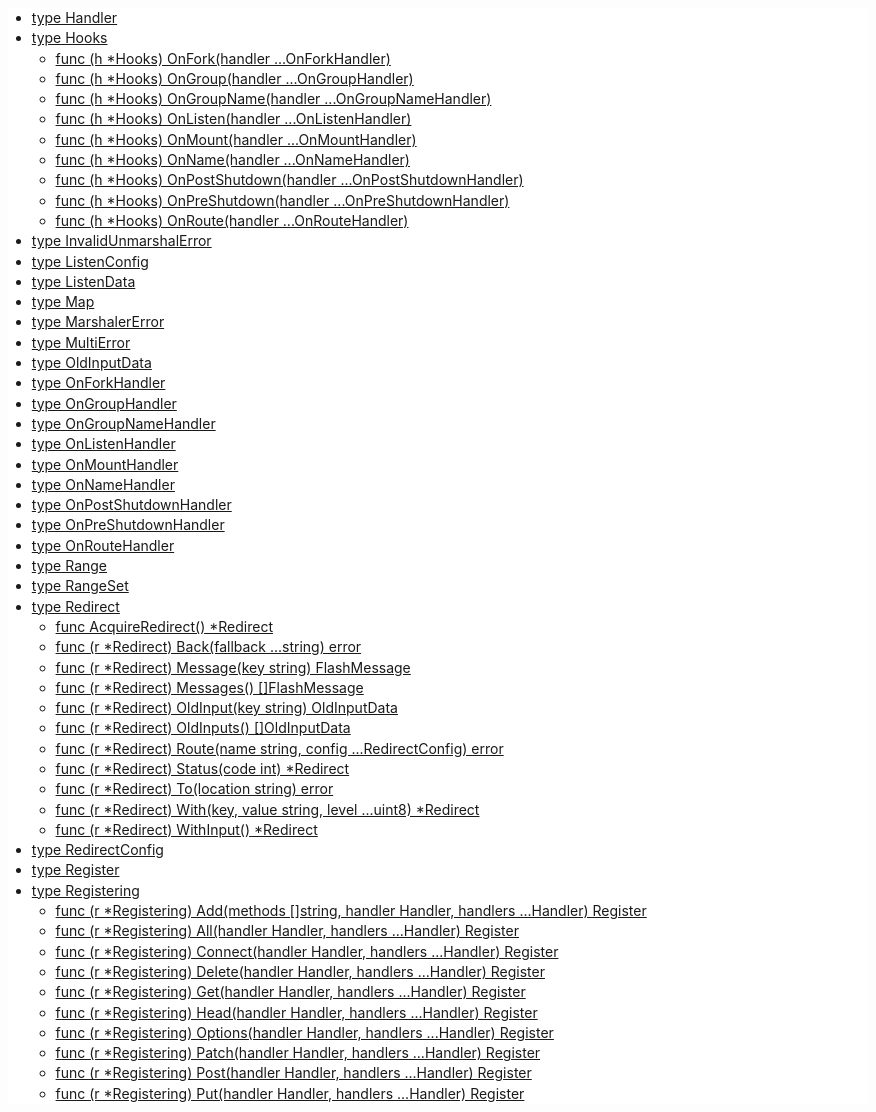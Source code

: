 - [type Handler](<#Handler>)
- [type Hooks](<#Hooks>)
  - [func \(h \*Hooks\) OnFork\(handler ...OnForkHandler\)](<#Hooks.OnFork>)
  - [func \(h \*Hooks\) OnGroup\(handler ...OnGroupHandler\)](<#Hooks.OnGroup>)
  - [func \(h \*Hooks\) OnGroupName\(handler ...OnGroupNameHandler\)](<#Hooks.OnGroupName>)
  - [func \(h \*Hooks\) OnListen\(handler ...OnListenHandler\)](<#Hooks.OnListen>)
  - [func \(h \*Hooks\) OnMount\(handler ...OnMountHandler\)](<#Hooks.OnMount>)
  - [func \(h \*Hooks\) OnName\(handler ...OnNameHandler\)](<#Hooks.OnName>)
  - [func \(h \*Hooks\) OnPostShutdown\(handler ...OnPostShutdownHandler\)](<#Hooks.OnPostShutdown>)
  - [func \(h \*Hooks\) OnPreShutdown\(handler ...OnPreShutdownHandler\)](<#Hooks.OnPreShutdown>)
  - [func \(h \*Hooks\) OnRoute\(handler ...OnRouteHandler\)](<#Hooks.OnRoute>)
- [type InvalidUnmarshalError](<#InvalidUnmarshalError>)
- [type ListenConfig](<#ListenConfig>)
- [type ListenData](<#ListenData>)
- [type Map](<#Map>)
- [type MarshalerError](<#MarshalerError>)
- [type MultiError](<#MultiError>)
- [type OldInputData](<#OldInputData>)
- [type OnForkHandler](<#OnForkHandler>)
- [type OnGroupHandler](<#OnGroupHandler>)
- [type OnGroupNameHandler](<#OnGroupNameHandler>)
- [type OnListenHandler](<#OnListenHandler>)
- [type OnMountHandler](<#OnMountHandler>)
- [type OnNameHandler](<#OnNameHandler>)
- [type OnPostShutdownHandler](<#OnPostShutdownHandler>)
- [type OnPreShutdownHandler](<#OnPreShutdownHandler>)
- [type OnRouteHandler](<#OnRouteHandler>)
- [type Range](<#Range>)
- [type RangeSet](<#RangeSet>)
- [type Redirect](<#Redirect>)
  - [func AcquireRedirect\(\) \*Redirect](<#AcquireRedirect>)
  - [func \(r \*Redirect\) Back\(fallback ...string\) error](<#Redirect.Back>)
  - [func \(r \*Redirect\) Message\(key string\) FlashMessage](<#Redirect.Message>)
  - [func \(r \*Redirect\) Messages\(\) \[\]FlashMessage](<#Redirect.Messages>)
  - [func \(r \*Redirect\) OldInput\(key string\) OldInputData](<#Redirect.OldInput>)
  - [func \(r \*Redirect\) OldInputs\(\) \[\]OldInputData](<#Redirect.OldInputs>)
  - [func \(r \*Redirect\) Route\(name string, config ...RedirectConfig\) error](<#Redirect.Route>)
  - [func \(r \*Redirect\) Status\(code int\) \*Redirect](<#Redirect.Status>)
  - [func \(r \*Redirect\) To\(location string\) error](<#Redirect.To>)
  - [func \(r \*Redirect\) With\(key, value string, level ...uint8\) \*Redirect](<#Redirect.With>)
  - [func \(r \*Redirect\) WithInput\(\) \*Redirect](<#Redirect.WithInput>)
- [type RedirectConfig](<#RedirectConfig>)
- [type Register](<#Register>)
- [type Registering](<#Registering>)
  - [func \(r \*Registering\) Add\(methods \[\]string, handler Handler, handlers ...Handler\) Register](<#Registering.Add>)
  - [func \(r \*Registering\) All\(handler Handler, handlers ...Handler\) Register](<#Registering.All>)
  - [func \(r \*Registering\) Connect\(handler Handler, handlers ...Handler\) Register](<#Registering.Connect>)
  - [func \(r \*Registering\) Delete\(handler Handler, handlers ...Handler\) Register](<#Registering.Delete>)
  - [func \(r \*Registering\) Get\(handler Handler, handlers ...Handler\) Register](<#Registering.Get>)
  - [func \(r \*Registering\) Head\(handler Handler, handlers ...Handler\) Register](<#Registering.Head>)
  - [func \(r \*Registering\) Options\(handler Handler, handlers ...Handler\) Register](<#Registering.Options>)
  - [func \(r \*Registering\) Patch\(handler Handler, handlers ...Handler\) Register](<#Registering.Patch>)
  - [func \(r \*Registering\) Post\(handler Handler, handlers ...Handler\) Register](<#Registering.Post>)
  - [func \(r \*Registering\) Put\(handler Handler, handlers ...Handler\) Register](<#Registering.Put>)